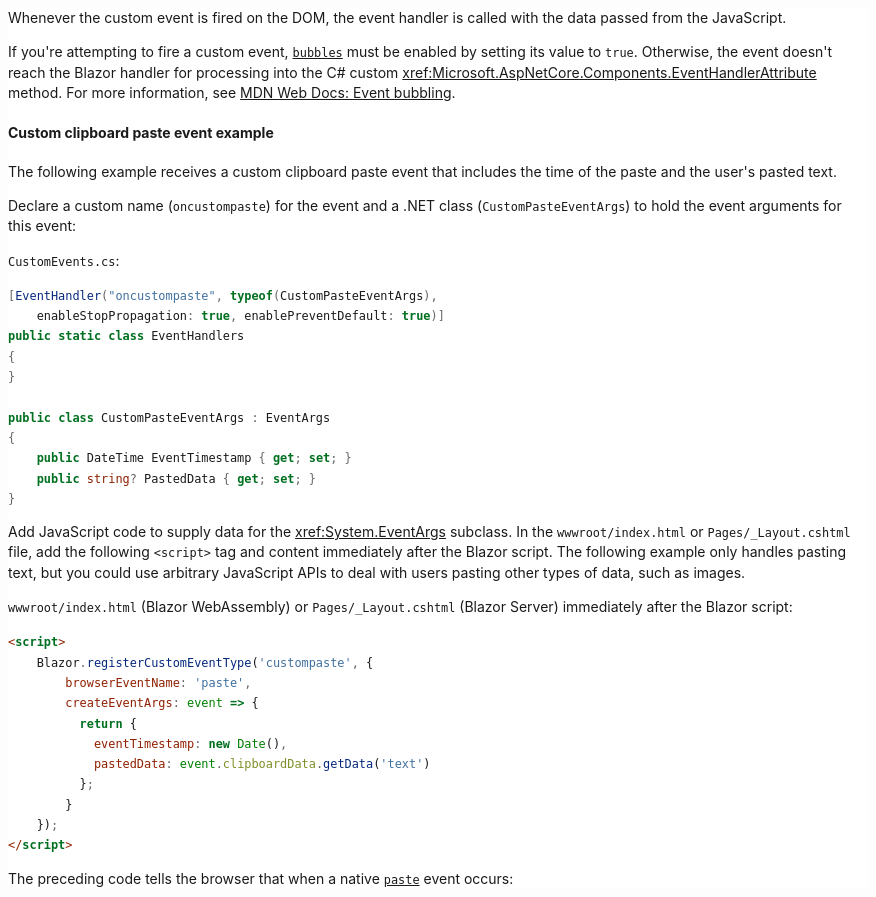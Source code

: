 Whenever the custom event is fired on the DOM, the event handler is called with the data passed from the JavaScript.

If you're attempting to fire a custom event, [`bubbles`](https://developer.mozilla.org/docs/Web/API/Event/bubbles) must be enabled by setting its value to `true`. Otherwise, the event doesn't reach the Blazor handler for processing into the C# custom <xref:Microsoft.AspNetCore.Components.EventHandlerAttribute> method. For more information, see [MDN Web Docs: Event bubbling](https://developer.mozilla.org/docs/Web/Guide/Events/Creating_and_triggering_events#event_bubbling).

#### Custom clipboard paste event example

The following example receives a custom clipboard paste event that includes the time of the paste and the user's pasted text.

Declare a custom name (`oncustompaste`) for the event and a .NET class (`CustomPasteEventArgs`) to hold the event arguments for this event:

`CustomEvents.cs`:

```csharp
[EventHandler("oncustompaste", typeof(CustomPasteEventArgs), 
    enableStopPropagation: true, enablePreventDefault: true)]
public static class EventHandlers
{
}

public class CustomPasteEventArgs : EventArgs
{
    public DateTime EventTimestamp { get; set; }
    public string? PastedData { get; set; }
}
```

Add JavaScript code to supply data for the <xref:System.EventArgs> subclass. In the `wwwroot/index.html` or `Pages/_Layout.cshtml` file, add the following `<script>` tag and content immediately after the Blazor script. The following example only handles pasting text, but you could use arbitrary JavaScript APIs to deal with users pasting other types of data, such as images.

`wwwroot/index.html` (Blazor WebAssembly) or `Pages/_Layout.cshtml` (Blazor Server) immediately after the Blazor script:

```html
<script>
    Blazor.registerCustomEventType('custompaste', {
        browserEventName: 'paste',
        createEventArgs: event => {
          return {
            eventTimestamp: new Date(),
            pastedData: event.clipboardData.getData('text')
          };
        }
    });
</script>
```

The preceding code tells the browser that when a native [`paste`](https://developer.mozilla.org/docs/Web/API/Element/paste_event) event occurs:
